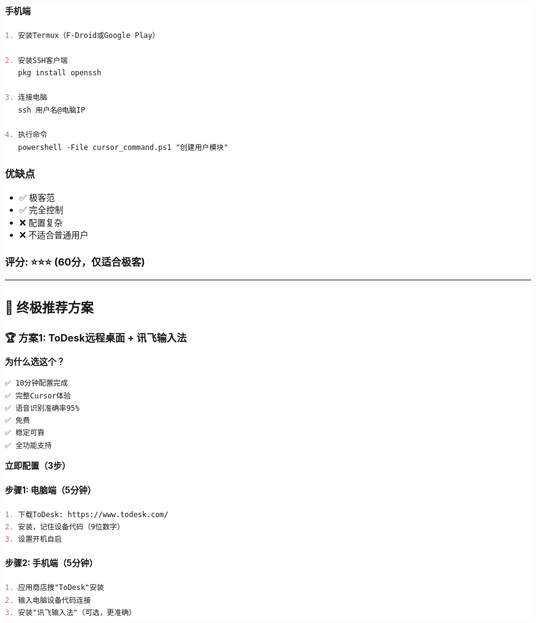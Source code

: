 #### 手机端
```markdown
1. 安装Termux（F-Droid或Google Play）

2. 安装SSH客户端
   pkg install openssh

3. 连接电脑
   ssh 用户名@电脑IP

4. 执行命令
   powershell -File cursor_command.ps1 "创建用户模块"
```

### 优缺点
- ✅ 极客范
- ✅ 完全控制
- ❌ 配置复杂
- ❌ 不适合普通用户

### 评分: ⭐⭐⭐ (60分，仅适合极客)

---

## 🎯 终极推荐方案

### 🏆 方案1: ToDesk远程桌面 + 讯飞输入法

**为什么选这个？**
```markdown
✅ 10分钟配置完成
✅ 完整Cursor体验
✅ 语音识别准确率95%
✅ 免费
✅ 稳定可靠
✅ 全功能支持
```

**立即配置（3步）**

#### 步骤1: 电脑端（5分钟）
```markdown
1. 下载ToDesk: https://www.todesk.com/
2. 安装，记住设备代码（9位数字）
3. 设置开机自启
```

#### 步骤2: 手机端（5分钟）
```markdown
1. 应用商店搜"ToDesk"安装
2. 输入电脑设备代码连接
3. 安装"讯飞输入法"（可选，更准确）
```
